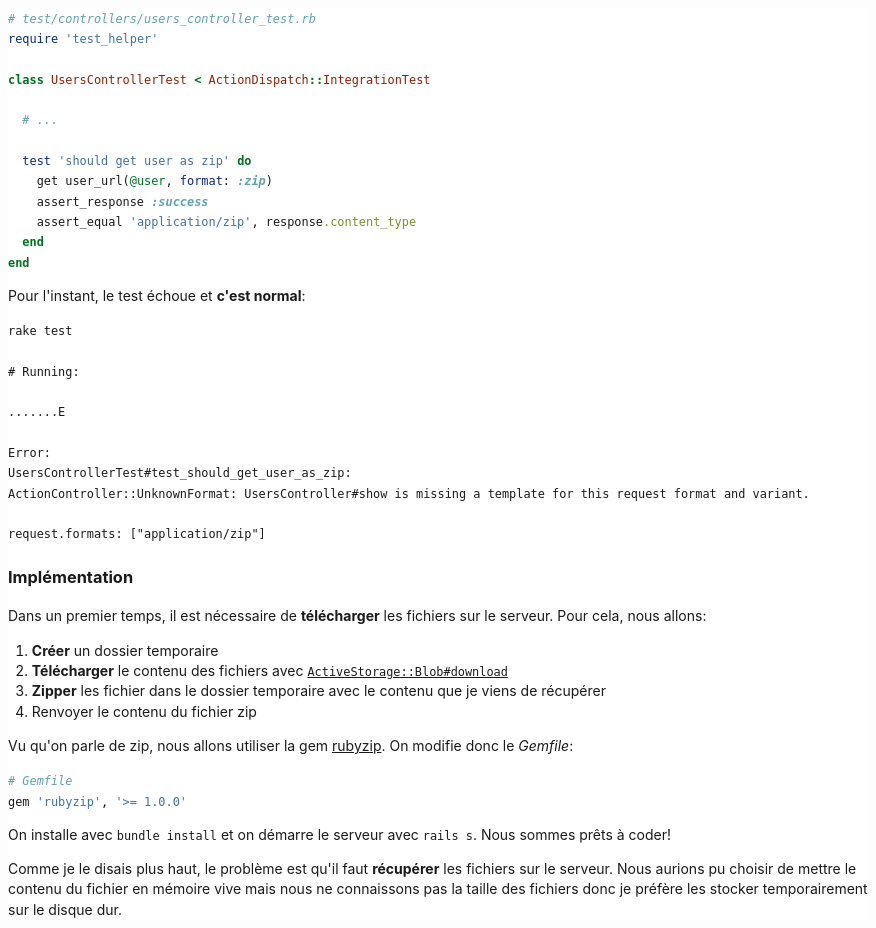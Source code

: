 ```ruby
# test/controllers/users_controller_test.rb
require 'test_helper'

class UsersControllerTest < ActionDispatch::IntegrationTest

  # ...

  test 'should get user as zip' do
    get user_url(@user, format: :zip)
    assert_response :success
    assert_equal 'application/zip', response.content_type
  end
end
```

Pour l'instant, le test échoue et **c'est normal**:

```
rake test

# Running:

.......E

Error:
UsersControllerTest#test_should_get_user_as_zip:
ActionController::UnknownFormat: UsersController#show is missing a template for this request format and variant.

request.formats: ["application/zip"]
```

### Implémentation

Dans un premier temps, il est nécessaire de **télécharger** les fichiers sur le serveur. Pour cela, nous allons:

1. **Créer** un dossier temporaire
2. **Télécharger** le contenu des fichiers avec [`ActiveStorage::Blob#download`][active_storage_blob_download]
3. **Zipper** les fichier dans le dossier temporaire avec le contenu que je viens de récupérer
4. Renvoyer le contenu du fichier zip

Vu qu'on parle de zip, nous allons utiliser la gem [rubyzip][rubyzip]. On modifie donc le _Gemfile_:

```ruby
# Gemfile
gem 'rubyzip', '>= 1.0.0'
```

On installe avec `bundle install` et on démarre le serveur avec `rails s`. Nous sommes prêts à coder!

Comme je le disais plus haut, le problème est qu'il faut **récupérer** les fichiers sur le serveur. Nous aurions pu choisir de mettre le contenu du fichier en mémoire vive mais nous ne connaissons pas la taille des fichiers donc je préfère les stocker temporairement sur le disque dur.


[active_storage_guide]: https://edgeguides.rubyonrails.org/active_storage_overview.html
[active_storage_api]: https://edgeapi.rubyonrails.org/classes/ActiveStorage.html
[active_storage_blob_download]: https://edgeapi.rubyonrails.org/classes/ActiveStorage/Blob.html#method-i-download
[active_storage_attached_many]: https://edgeapi.rubyonrails.org/classes/ActiveStorage/Attached/Many.html
[rubyzip]: https://github.com/rubyzip/rubyzip
[tdd]: https://fr.wikipedia.org/wiki/Test_driven_development
[send_data]: https://api.rubyonrails.org/classes/ActionController/DataStreaming.html#method-i-send_data
[respond_to]: https://api.rubyonrails.org/classes/ActionController/MimeResponds.html#method-i-respond_to
[concerns_api]: https://api.rubyonrails.org/classes/ActiveSupport/Concern.html
[bundler]: https://bundler.io/